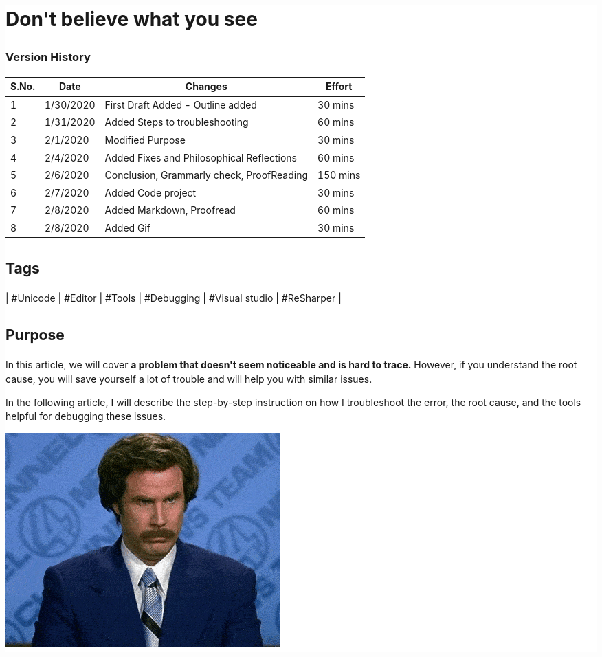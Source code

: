 # Don&#39;t believe what you see

### Version History

| S.No. | Date | Changes | Effort |
| --- | --- | --- | --- |
| 1 | 1/30/2020 | First Draft Added - Outline added | 30 mins |
| 2 | 1/31/2020 | Added Steps to troubleshooting | 60 mins |
| 3 | 2/1/2020 | Modified Purpose | 30 mins |
| 4 | 2/4/2020 | Added Fixes and Philosophical Reflections | 60 mins |
| 5 | 2/6/2020 | Conclusion, Grammarly check, ProofReading | 150 mins |
| 6 | 2/7/2020 | Added Code project | 30 mins |
| 7 | 2/8/2020 | Added Markdown, Proofread | 60 mins |
| 8 | 2/8/2020 | Added Gif | 30 mins |

## Tags

| #Unicode | #Editor | #Tools | #Debugging | #Visual studio | #ReSharper | 

## Purpose

In this article, we will cover **a problem that doesn&#39;t seem noticeable and is hard to trace.**
However, if you understand the root cause, you will save yourself a lot of trouble and will help you with similar issues.

In the following article, I will describe the step-by-step instruction on how I troubleshoot the error, the root cause, and the tools helpful for debugging these issues.

![Do Not Believe Gif](Images/DoNotBelieve.gif)
